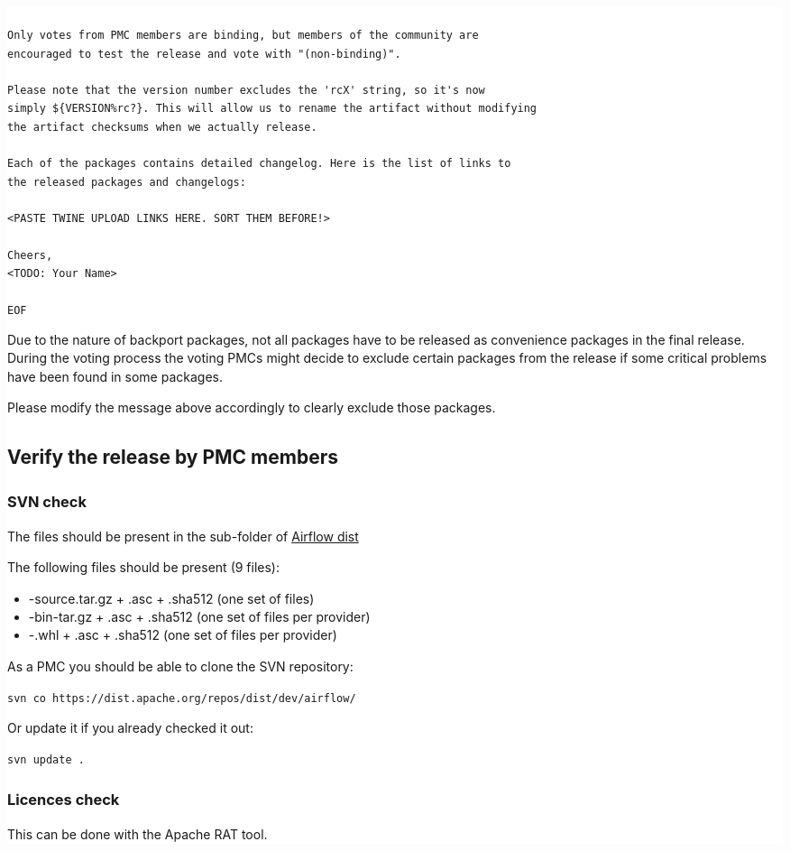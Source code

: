 ```shell script

Only votes from PMC members are binding, but members of the community are
encouraged to test the release and vote with "(non-binding)".

Please note that the version number excludes the 'rcX' string, so it's now
simply ${VERSION%rc?}. This will allow us to rename the artifact without modifying
the artifact checksums when we actually release.

Each of the packages contains detailed changelog. Here is the list of links to
the released packages and changelogs:

<PASTE TWINE UPLOAD LINKS HERE. SORT THEM BEFORE!>

Cheers,
<TODO: Your Name>

EOF
```

Due to the nature of backport packages, not all packages have to be released as convenience
packages in the final release. During the voting process
the voting PMCs might decide to exclude certain packages from the release if some critical
problems have been found in some packages.

Please modify the message above accordingly to clearly exclude those packages.

## Verify the release by PMC members

### SVN check

The files should be present in the sub-folder of
[Airflow dist](https://dist.apache.org/repos/dist/dev/airflow/backport-providers/)

The following files should be present (9 files):

* -source.tar.gz + .asc + .sha512 (one set of files)
* -bin-tar.gz + .asc + .sha512 (one set of files per provider)
* -.whl + .asc + .sha512 (one set of files per provider)

As a PMC you should be able to clone the SVN repository:

```shell script
svn co https://dist.apache.org/repos/dist/dev/airflow/
```

Or update it if you already checked it out:

```shell script
svn update .
```

### Licences check

This can be done with the Apache RAT tool.
